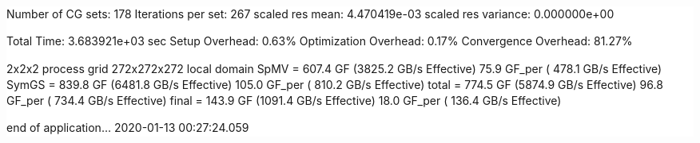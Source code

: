 Number of CG sets:	178 
Iterations per set:	267 
scaled res mean:	4.470419e-03 
scaled res variance:	0.000000e+00 

Total Time: 3.683921e+03 sec 
Setup        Overhead: 0.63%
Optimization Overhead: 0.17%
Convergence  Overhead: 81.27%

2x2x2 process grid
272x272x272 local domain
SpMV  =  607.4 GF (3825.2 GB/s Effective)   75.9 GF_per ( 478.1 GB/s Effective)
SymGS =  839.8 GF (6481.8 GB/s Effective)  105.0 GF_per ( 810.2 GB/s Effective)
total =  774.5 GF (5874.9 GB/s Effective)   96.8 GF_per ( 734.4 GB/s Effective)
final =  143.9 GF (1091.4 GB/s Effective)   18.0 GF_per ( 136.4 GB/s Effective)

end of application...
2020-01-13 00:27:24.059